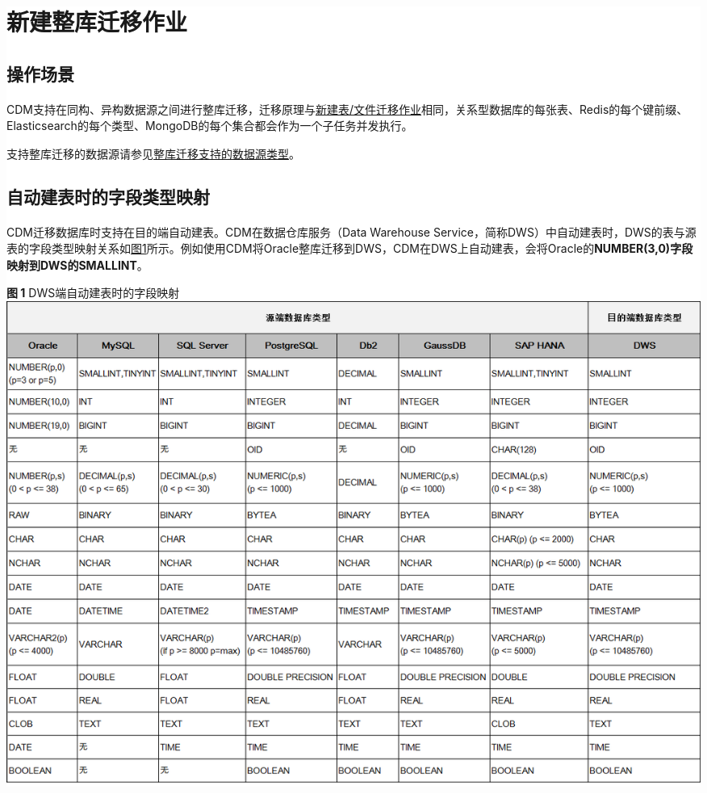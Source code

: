 # 新建整库迁移作业<a name="dgc_01_0075"></a>

## 操作场景<a name="zh-cn_topic_0108275370_sf6122b57876a439ca9c6d77777c1dc48"></a>

CDM支持在同构、异构数据源之间进行整库迁移，迁移原理与[新建表/文件迁移作业](新建表-文件迁移作业.md#dgc_01_0046)相同，关系型数据库的每张表、Redis的每个键前缀、Elasticsearch的每个类型、MongoDB的每个集合都会作为一个子任务并发执行。

支持整库迁移的数据源请参见[整库迁移支持的数据源类型](支持的数据源.md#zh-cn_topic_0000001147970137_zh-cn_topic_0108275392_section2459343715638)。

## 自动建表时的字段类型映射<a name="zh-cn_topic_0108275370_section318951714369"></a>

CDM迁移数据库时支持在目的端自动建表。CDM在数据仓库服务（Data Warehouse Service，简称DWS）中自动建表时，DWS的表与源表的字段类型映射关系如[图1](#zh-cn_topic_0108275370_zh-cn_topic_0108275392_fig662181513539)所示。例如使用CDM将Oracle整库迁移到DWS，CDM在DWS上自动建表，会将Oracle的**NUMBER\(3,0\)**字段映射到DWS的**SMALLINT**。

**图 1**  DWS端自动建表时的字段映射<a name="zh-cn_topic_0108275370_zh-cn_topic_0108275392_fig662181513539"></a>  
![](figures/DWS端自动建表时的字段映射.png "DWS端自动建表时的字段映射")
